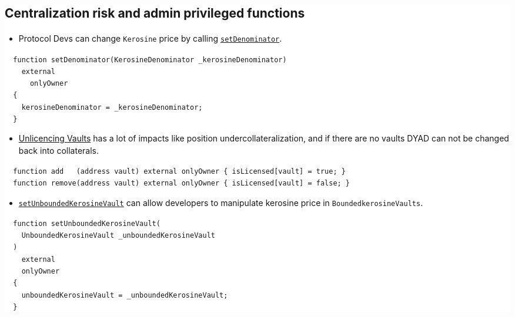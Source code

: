 
## Centralization risk and admin privileged functions
- Protocol Devs can change `Kerosine` price by calling [`setDenominator`](https://github.com/code-423n4/2024-04-dyad/blob/main/src/core/Vault.kerosine.unbounded.sol#L43-L48
).
```solidity
  function setDenominator(KerosineDenominator _kerosineDenominator) 
    external 
      onlyOwner
  {
    kerosineDenominator = _kerosineDenominator;
  }
```
- [Unlicencing Vaults](https://github.com/code-423n4/2024-04-dyad/blob/main/src/core/Licenser.sol#L12-L13) has a lot of impacts like position undercollateralization, and if there are no vaults DYAD can not be changed back into collaterals.
```solidity
  function add   (address vault) external onlyOwner { isLicensed[vault] = true; }
  function remove(address vault) external onlyOwner { isLicensed[vault] = false; }

```
- [`setUnboundedKerosineVault`](https://github.com/code-423n4/2024-04-dyad/blob/main/src/core/Vault.kerosine.bounded.sol#L23-L30C4) can allow developers to manipulate kerosine price in `BoundedkerosineVaults`.
```solidity
  function setUnboundedKerosineVault(
    UnboundedKerosineVault _unboundedKerosineVault
  )
    external
    onlyOwner
  {
    unboundedKerosineVault = _unboundedKerosineVault;
  }
```